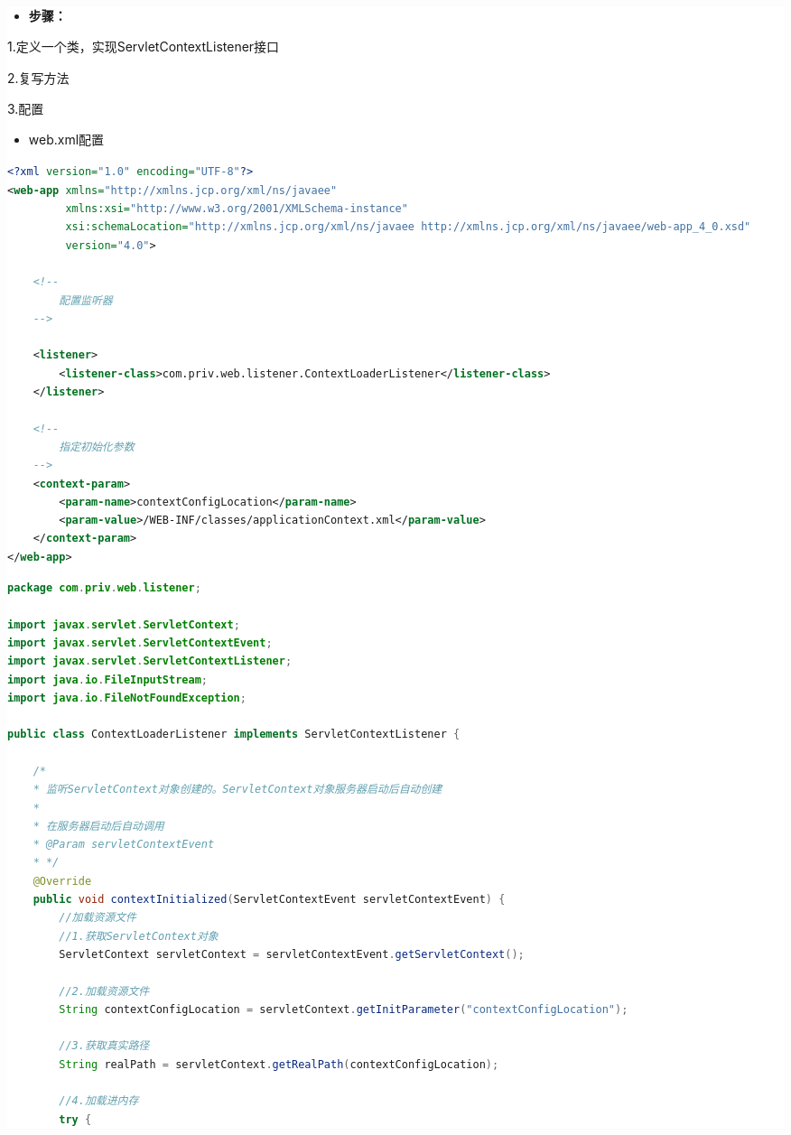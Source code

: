 * **步骤：**

1.定义一个类，实现ServletContextListener接口

2.复写方法

3.配置

* web.xml配置

```xml
<?xml version="1.0" encoding="UTF-8"?>
<web-app xmlns="http://xmlns.jcp.org/xml/ns/javaee"
         xmlns:xsi="http://www.w3.org/2001/XMLSchema-instance"
         xsi:schemaLocation="http://xmlns.jcp.org/xml/ns/javaee http://xmlns.jcp.org/xml/ns/javaee/web-app_4_0.xsd"
         version="4.0">
    
    <!--
        配置监听器
    -->
    
    <listener>
        <listener-class>com.priv.web.listener.ContextLoaderListener</listener-class>
    </listener>

    <!--
        指定初始化参数
    -->
    <context-param>
        <param-name>contextConfigLocation</param-name>
        <param-value>/WEB-INF/classes/applicationContext.xml</param-value>
    </context-param>
</web-app>
```

```java
package com.priv.web.listener;

import javax.servlet.ServletContext;
import javax.servlet.ServletContextEvent;
import javax.servlet.ServletContextListener;
import java.io.FileInputStream;
import java.io.FileNotFoundException;

public class ContextLoaderListener implements ServletContextListener {

    /*
    * 监听ServletContext对象创建的。ServletContext对象服务器启动后自动创建
    *
    * 在服务器启动后自动调用
    * @Param servletContextEvent
    * */
    @Override
    public void contextInitialized(ServletContextEvent servletContextEvent) {
        //加载资源文件
        //1.获取ServletContext对象
        ServletContext servletContext = servletContextEvent.getServletContext();

        //2.加载资源文件
        String contextConfigLocation = servletContext.getInitParameter("contextConfigLocation");

        //3.获取真实路径
        String realPath = servletContext.getRealPath(contextConfigLocation);

        //4.加载进内存
        try {
```